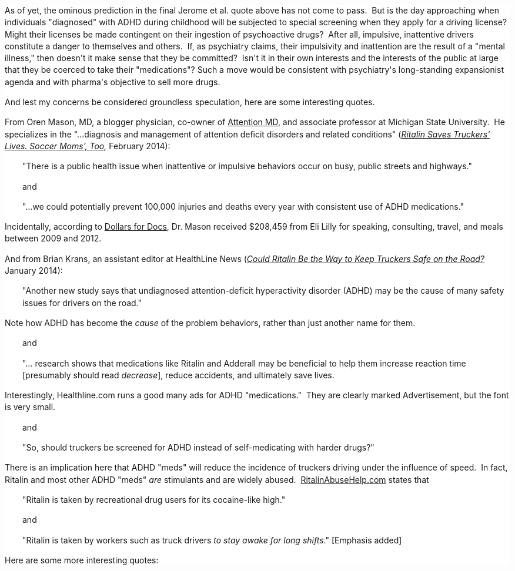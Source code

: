 As of yet, the ominous prediction in the final Jerome et al. quote above has not come to pass.  But is the day approaching when individuals "diagnosed" with ADHD during childhood will be subjected to special screening when they apply for a driving license?  Might their licenses be made contingent on their ingestion of psychoactive drugs?  After all, impulsive, inattentive drivers constitute a danger to themselves and others.  If, as psychiatry claims, their impulsivity and inattention are the result of a "mental illness," then doesn't it make sense that they be committed?  Isn't it in their own interests and the interests of the public at large that they be coerced to take their "medications"? Such a move would be consistent with psychiatry's long-standing expansionist agenda and with pharma's objective to sell more drugs.

And lest my concerns be considered groundless speculation, here are some interesting quotes.

From Oren Mason, MD, a blogger physician, co-owner of <a href="http://www.attentionmd.com/">Attention MD</a>, and associate professor at Michigan State University.  He specializes in the "…diagnosis and management of attention deficit disorders and related conditions" (<em><a href="http://attentionality.wordpress.com/2014/02/03/ritalin-saves-truckers-lives/">Ritalin Saves Truckers’ Lives. Soccer Moms’, Too</a>,</em> February 2014):
<p style="padding-left: 30px;">"There is a public health issue when inattentive or impulsive behaviors occur on busy, public streets and highways."</p>
<p style="padding-left: 30px;">and</p>
<p style="padding-left: 30px;">"…we could potentially prevent 100,000 injuries and deaths every year with consistent use of ADHD medications."</p>
Incidentally, according to <a href="http://projects.propublica.org/docdollars/search?utf8=%E2%9C%93&amp;term=Oren+Mason&amp;state%5Bid%5D=23&amp;company%5Bid%5D=4&amp;period%5B%5D=&amp;services%5B%5D=">Dollars for Docs</a>, Dr. Mason received $208,459 from Eli Lilly for speaking, consulting, travel, and meals between 2009 and 2012.

And from Brian Krans, an assistant editor at HealthLine News (<a href="http://www.healthline.com/health-news/men-could-adhd-medications-make-roads-safer-013014"><em>Could Ritalin Be the Way to Keep Truckers Safe on the Road?</em></a> January 2014):
<p style="padding-left: 30px;">"Another new study says that undiagnosed attention-deficit hyperactivity disorder (ADHD) may be the cause of many safety issues for drivers on the road."</p>
Note how ADHD has become the <em>cause</em> of the problem behaviors, rather than just another name for them.
<p style="padding-left: 30px;">and</p>
<p style="padding-left: 30px;">"… research shows that medications like Ritalin and Adderall may be beneficial to help them increase reaction time [presumably should read <em>decrease</em>], reduce accidents, and ultimately save lives.</p>
Interestingly, Healthline.com runs a good many ads for ADHD "medications."  They are clearly marked Advertisement, but the font is very small.
<p style="padding-left: 30px;">and</p>
<p style="padding-left: 30px;">"So, should truckers be screened for ADHD instead of self-medicating with harder drugs?"</p>
There is an implication here that ADHD "meds" will reduce the incidence of truckers driving under the influence of speed.  In fact, Ritalin and most other ADHD "meds" <em>are</em> stimulants and are widely abused.  <a href="http://www.ritalinabusehelp.com/how-money-is-a-factor-in-ritalin-use">RitalinAbuseHelp.com</a> states that
<p style="padding-left: 30px;">"Ritalin is taken by recreational drug users for its cocaine-like high."</p>
<p style="padding-left: 30px;">and</p>
<p style="padding-left: 30px;">"Ritalin is taken by workers such as truck drivers <em>to stay awake for long shifts</em>." [Emphasis added]</p>
Here are some more interesting quotes:
